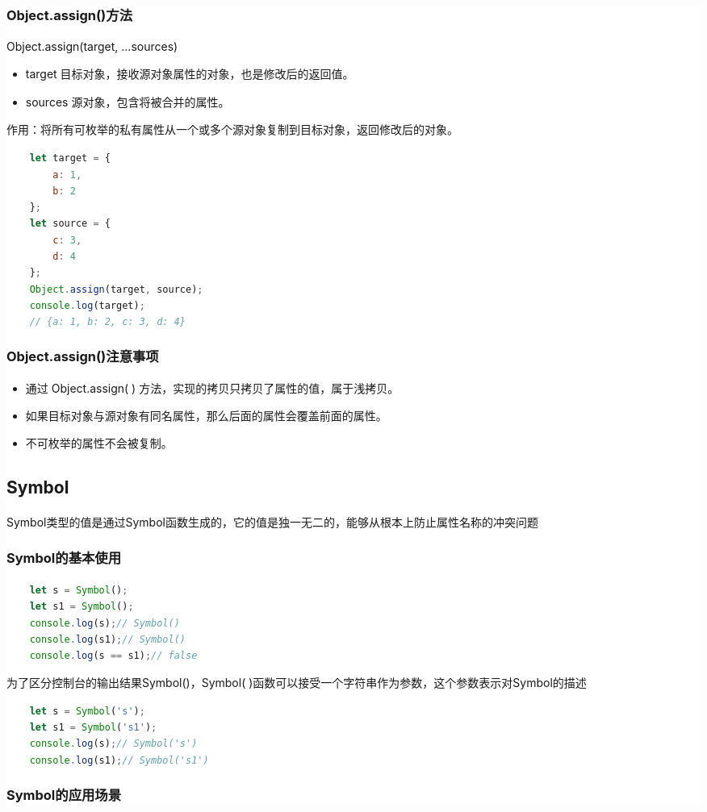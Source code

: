 ### Object.assign()方法

Object.assign(target, ...sources)

- target	目标对象，接收源对象属性的对象，也是修改后的返回值。

- sources	源对象，包含将被合并的属性。

作用：将所有可枚举的私有属性从一个或多个源对象复制到目标对象，返回修改后的对象。

```js
    let target = {
        a: 1,
        b: 2
    };
    let source = {
        c: 3,
        d: 4
    };
    Object.assign(target, source);
    console.log(target);
    // {a: 1, b: 2, c: 3, d: 4}
```

### Object.assign()注意事项

- 通过 Object.assign( ) 方法，实现的拷贝只拷贝了属性的值，属于浅拷贝。

- 如果目标对象与源对象有同名属性，那么后面的属性会覆盖前面的属性。
- 不可枚举的属性不会被复制。

## Symbol

Symbol类型的值是通过Symbol函数生成的，它的值是独一无二的，能够从根本上防止属性名称的冲突问题

### Symbol的基本使用

```js
    let s = Symbol();
    let s1 = Symbol();
    console.log(s);// Symbol()
    console.log(s1);// Symbol()
    console.log(s == s1);// false
```

为了区分控制台的输出结果Symbol()，Symbol( )函数可以接受一个字符串作为参数，这个参数表示对Symbol的描述

```js
    let s = Symbol('s');
    let s1 = Symbol('s1');
    console.log(s);// Symbol('s')
    console.log(s1);// Symbol('s1')
```

### Symbol的应用场景
